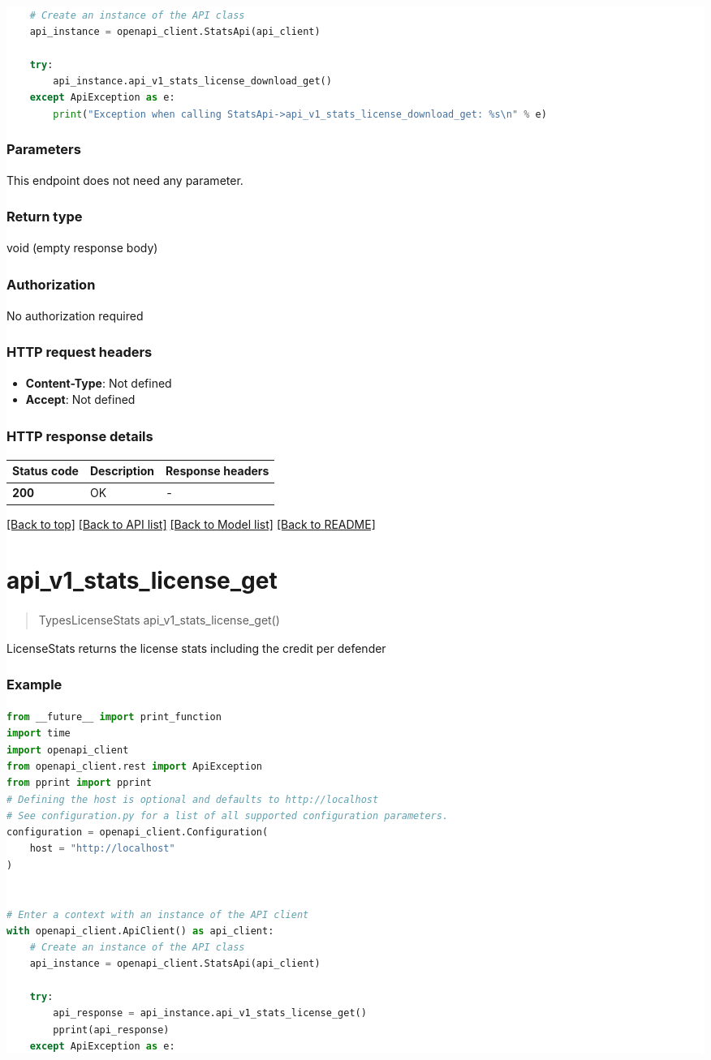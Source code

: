 ```python
    # Create an instance of the API class
    api_instance = openapi_client.StatsApi(api_client)
    
    try:
        api_instance.api_v1_stats_license_download_get()
    except ApiException as e:
        print("Exception when calling StatsApi->api_v1_stats_license_download_get: %s\n" % e)
```

### Parameters
This endpoint does not need any parameter.

### Return type

void (empty response body)

### Authorization

No authorization required

### HTTP request headers

 - **Content-Type**: Not defined
 - **Accept**: Not defined

### HTTP response details
| Status code | Description | Response headers |
|-------------|-------------|------------------|
**200** | OK |  -  |

[[Back to top]](#) [[Back to API list]](../README.md#documentation-for-api-endpoints) [[Back to Model list]](../README.md#documentation-for-models) [[Back to README]](../README.md)

# **api_v1_stats_license_get**
> TypesLicenseStats api_v1_stats_license_get()



LicenseStats returns the license stats including the credit per defender 

### Example

```python
from __future__ import print_function
import time
import openapi_client
from openapi_client.rest import ApiException
from pprint import pprint
# Defining the host is optional and defaults to http://localhost
# See configuration.py for a list of all supported configuration parameters.
configuration = openapi_client.Configuration(
    host = "http://localhost"
)


# Enter a context with an instance of the API client
with openapi_client.ApiClient() as api_client:
    # Create an instance of the API class
    api_instance = openapi_client.StatsApi(api_client)
    
    try:
        api_response = api_instance.api_v1_stats_license_get()
        pprint(api_response)
    except ApiException as e:
```